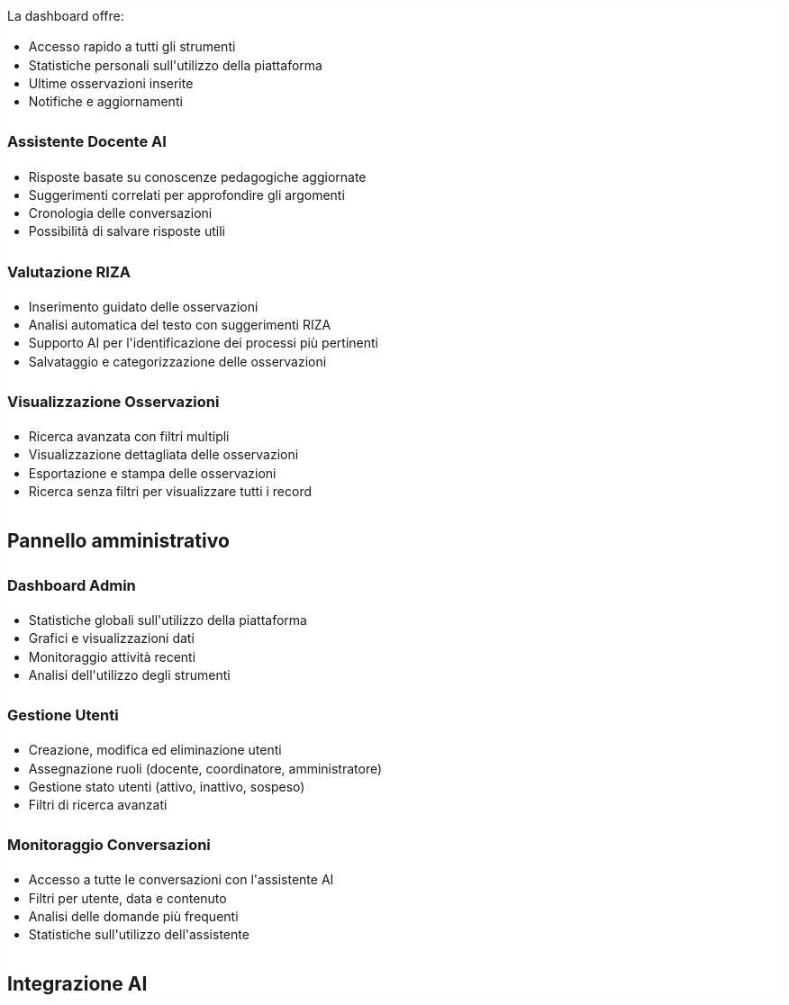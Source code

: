 La dashboard offre:
- Accesso rapido a tutti gli strumenti
- Statistiche personali sull'utilizzo della piattaforma
- Ultime osservazioni inserite
- Notifiche e aggiornamenti

### Assistente Docente AI

- Risposte basate su conoscenze pedagogiche aggiornate
- Suggerimenti correlati per approfondire gli argomenti
- Cronologia delle conversazioni
- Possibilità di salvare risposte utili

### Valutazione RIZA

- Inserimento guidato delle osservazioni
- Analisi automatica del testo con suggerimenti RIZA
- Supporto AI per l'identificazione dei processi più pertinenti
- Salvataggio e categorizzazione delle osservazioni

### Visualizzazione Osservazioni

- Ricerca avanzata con filtri multipli
- Visualizzazione dettagliata delle osservazioni
- Esportazione e stampa delle osservazioni
- Ricerca senza filtri per visualizzare tutti i record

## Pannello amministrativo

### Dashboard Admin

- Statistiche globali sull'utilizzo della piattaforma
- Grafici e visualizzazioni dati
- Monitoraggio attività recenti
- Analisi dell'utilizzo degli strumenti

### Gestione Utenti

- Creazione, modifica ed eliminazione utenti
- Assegnazione ruoli (docente, coordinatore, amministratore)
- Gestione stato utenti (attivo, inattivo, sospeso)
- Filtri di ricerca avanzati

### Monitoraggio Conversazioni

- Accesso a tutte le conversazioni con l'assistente AI
- Filtri per utente, data e contenuto
- Analisi delle domande più frequenti
- Statistiche sull'utilizzo dell'assistente

## Integrazione AI
